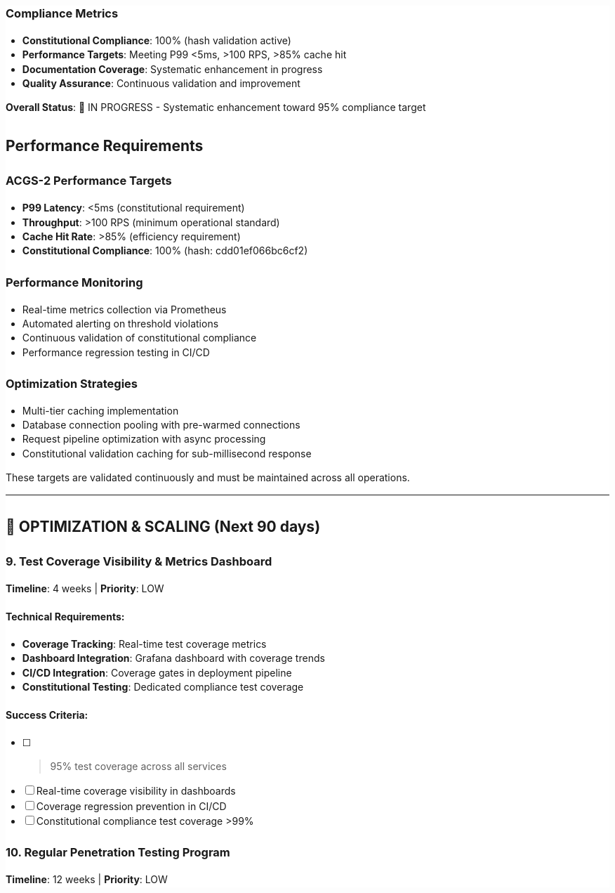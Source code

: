 ### Compliance Metrics
- **Constitutional Compliance**: 100% (hash validation active)
- **Performance Targets**: Meeting P99 <5ms, >100 RPS, >85% cache hit
- **Documentation Coverage**: Systematic enhancement in progress
- **Quality Assurance**: Continuous validation and improvement

**Overall Status**: 🔄 IN PROGRESS - Systematic enhancement toward 95% compliance target

## Performance Requirements

### ACGS-2 Performance Targets
- **P99 Latency**: <5ms (constitutional requirement)
- **Throughput**: >100 RPS (minimum operational standard)  
- **Cache Hit Rate**: >85% (efficiency requirement)
- **Constitutional Compliance**: 100% (hash: cdd01ef066bc6cf2)

### Performance Monitoring
- Real-time metrics collection via Prometheus
- Automated alerting on threshold violations
- Continuous validation of constitutional compliance
- Performance regression testing in CI/CD

### Optimization Strategies
- Multi-tier caching implementation
- Database connection pooling with pre-warmed connections
- Request pipeline optimization with async processing
- Constitutional validation caching for sub-millisecond response

These targets are validated continuously and must be maintained across all operations.

---

## 🔵 OPTIMIZATION & SCALING (Next 90 days)

### 9. Test Coverage Visibility & Metrics Dashboard
**Timeline**: 4 weeks | **Priority**: LOW

#### Technical Requirements:
- **Coverage Tracking**: Real-time test coverage metrics
- **Dashboard Integration**: Grafana dashboard with coverage trends
- **CI/CD Integration**: Coverage gates in deployment pipeline
- **Constitutional Testing**: Dedicated compliance test coverage

#### Success Criteria:
- [ ] >95% test coverage across all services
- [ ] Real-time coverage visibility in dashboards
- [ ] Coverage regression prevention in CI/CD
- [ ] Constitutional compliance test coverage >99%

### 10. Regular Penetration Testing Program
**Timeline**: 12 weeks | **Priority**: LOW
